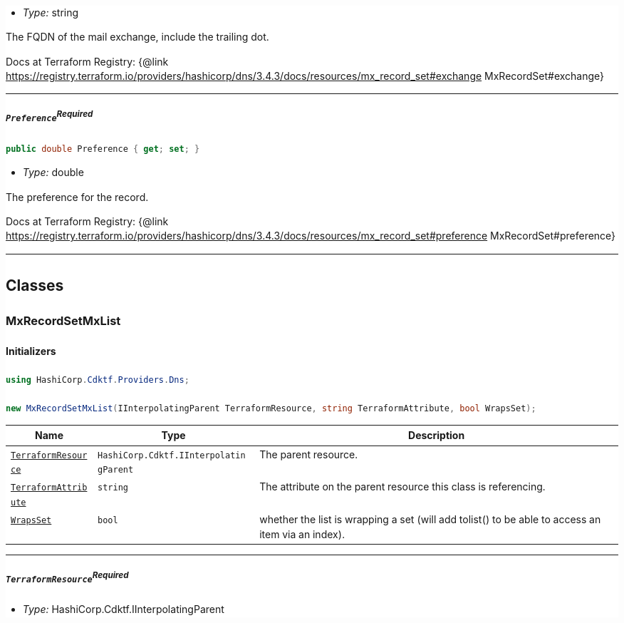 - *Type:* string

The FQDN of the mail exchange, include the trailing dot.

Docs at Terraform Registry: {@link https://registry.terraform.io/providers/hashicorp/dns/3.4.3/docs/resources/mx_record_set#exchange MxRecordSet#exchange}

---

##### `Preference`<sup>Required</sup> <a name="Preference" id="@cdktf/provider-dns.mxRecordSet.MxRecordSetMx.property.preference"></a>

```csharp
public double Preference { get; set; }
```

- *Type:* double

The preference for the record.

Docs at Terraform Registry: {@link https://registry.terraform.io/providers/hashicorp/dns/3.4.3/docs/resources/mx_record_set#preference MxRecordSet#preference}

---

## Classes <a name="Classes" id="Classes"></a>

### MxRecordSetMxList <a name="MxRecordSetMxList" id="@cdktf/provider-dns.mxRecordSet.MxRecordSetMxList"></a>

#### Initializers <a name="Initializers" id="@cdktf/provider-dns.mxRecordSet.MxRecordSetMxList.Initializer"></a>

```csharp
using HashiCorp.Cdktf.Providers.Dns;

new MxRecordSetMxList(IInterpolatingParent TerraformResource, string TerraformAttribute, bool WrapsSet);
```

| **Name** | **Type** | **Description** |
| --- | --- | --- |
| <code><a href="#@cdktf/provider-dns.mxRecordSet.MxRecordSetMxList.Initializer.parameter.terraformResource">TerraformResource</a></code> | <code>HashiCorp.Cdktf.IInterpolatingParent</code> | The parent resource. |
| <code><a href="#@cdktf/provider-dns.mxRecordSet.MxRecordSetMxList.Initializer.parameter.terraformAttribute">TerraformAttribute</a></code> | <code>string</code> | The attribute on the parent resource this class is referencing. |
| <code><a href="#@cdktf/provider-dns.mxRecordSet.MxRecordSetMxList.Initializer.parameter.wrapsSet">WrapsSet</a></code> | <code>bool</code> | whether the list is wrapping a set (will add tolist() to be able to access an item via an index). |

---

##### `TerraformResource`<sup>Required</sup> <a name="TerraformResource" id="@cdktf/provider-dns.mxRecordSet.MxRecordSetMxList.Initializer.parameter.terraformResource"></a>

- *Type:* HashiCorp.Cdktf.IInterpolatingParent
